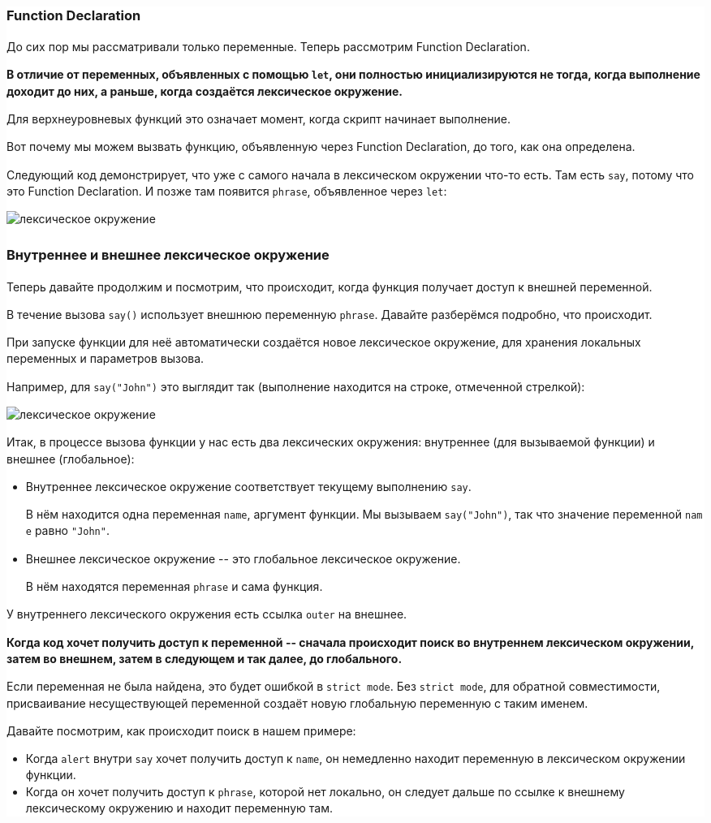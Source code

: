 ### Function Declaration

До сих пор мы рассматривали только переменные. Теперь рассмотрим Function Declaration.

**В отличие от переменных, объявленных с помощью `let`, они полностью инициализируются не тогда, когда выполнение доходит до них, а раньше, когда создаётся лексическое окружение.**

Для верхнеуровневых функций это означает момент, когда скрипт начинает выполнение.

Вот почему мы можем вызвать функцию, объявленную через Function Declaration, до того, как она определена.

Следующий код демонстрирует, что уже с самого начала в лексическом окружении что-то есть. Там есть `say`, потому что это Function Declaration. И позже там появится `phrase`, объявленное через `let`:

![лексическое окружение](lexical-environment-global-3.svg)


### Внутреннее и внешнее лексическое окружение

Теперь давайте продолжим и посмотрим, что происходит, когда функция получает доступ к внешней переменной.

В течение вызова `say()` использует внешнюю переменную `phrase`. Давайте разберёмся подробно, что происходит.

При запуске функции для неё автоматически создаётся новое лексическое окружение, для хранения локальных переменных и параметров вызова.

Например, для `say("John")` это выглядит так (выполнение находится на строке, отмеченной стрелкой):



![лексическое окружение](lexical-environment-simple.svg)

Итак, в процессе вызова функции у нас есть два лексических окружения: внутреннее (для вызываемой функции) и внешнее (глобальное):

- Внутреннее лексическое окружение соответствует текущему выполнению `say`.

  В нём находится одна переменная `name`, аргумент функции. Мы вызываем `say("John")`, так что значение переменной `name` равно `"John"`.
- Внешнее лексическое окружение -- это глобальное лексическое окружение.

  В нём находятся переменная `phrase` и сама функция.

У внутреннего лексического окружения есть ссылка `outer` на внешнее.

**Когда код хочет получить доступ к переменной -- сначала происходит поиск во внутреннем лексическом окружении, затем во внешнем, затем в следующем и так далее, до глобального.**

Если переменная не была найдена, это будет ошибкой в `strict mode`. Без `strict mode`, для обратной совместимости, присваивание несуществующей переменной создаёт новую глобальную переменную с таким именем.

Давайте посмотрим, как происходит поиск в нашем примере:

- Когда `alert` внутри `say` хочет получить доступ к `name`, он немедленно находит переменную в лексическом окружении функции.
- Когда он хочет получить доступ к `phrase`, которой нет локально, он следует дальше по ссылке к внешнему лексическому окружению и находит переменную там.
